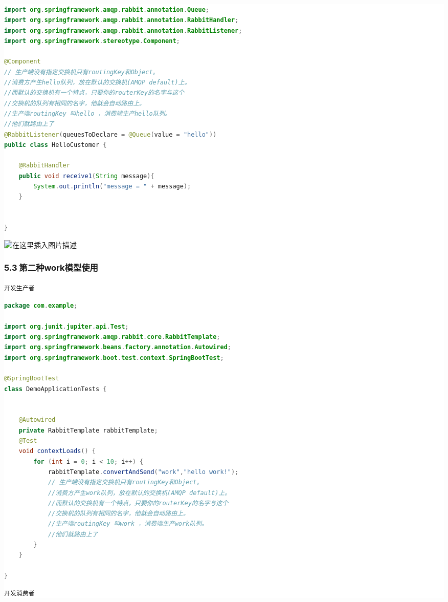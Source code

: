 
```java
import org.springframework.amqp.rabbit.annotation.Queue;
import org.springframework.amqp.rabbit.annotation.RabbitHandler;
import org.springframework.amqp.rabbit.annotation.RabbitListener;
import org.springframework.stereotype.Component;

@Component
// 生产端没有指定交换机只有routingKey和Object。
//消费方产生hello队列，放在默认的交换机(AMQP default)上。
//而默认的交换机有一个特点，只要你的routerKey的名字与这个
//交换机的队列有相同的名字，他就会自动路由上。 
//生产端routingKey 叫hello ，消费端生产hello队列。
//他们就路由上了
@RabbitListener(queuesToDeclare = @Queue(value = "hello"))
public class HelloCustomer {

    @RabbitHandler
    public void receive1(String message){
        System.out.println("message = " + message);
    }


}

```
![在这里插入图片描述](https://img-blog.csdnimg.cn/2021070610294993.png)


### 5.3 第二种work模型使用
```markdown
开发生产者
```
```java
package com.example;

import org.junit.jupiter.api.Test;
import org.springframework.amqp.rabbit.core.RabbitTemplate;
import org.springframework.beans.factory.annotation.Autowired;
import org.springframework.boot.test.context.SpringBootTest;

@SpringBootTest
class DemoApplicationTests {


    @Autowired
    private RabbitTemplate rabbitTemplate;
    @Test
    void contextLoads() {
        for (int i = 0; i < 10; i++) {
            rabbitTemplate.convertAndSend("work","hello work!"); 
			// 生产端没有指定交换机只有routingKey和Object。
			//消费方产生work队列，放在默认的交换机(AMQP default)上。
			//而默认的交换机有一个特点，只要你的routerKey的名字与这个
			//交换机的队列有相同的名字，他就会自动路由上。 
			//生产端routingKey 叫work ，消费端生产work队列。
			//他们就路由上了	             
        }
    }

}

```
```markdown
开发消费者
```